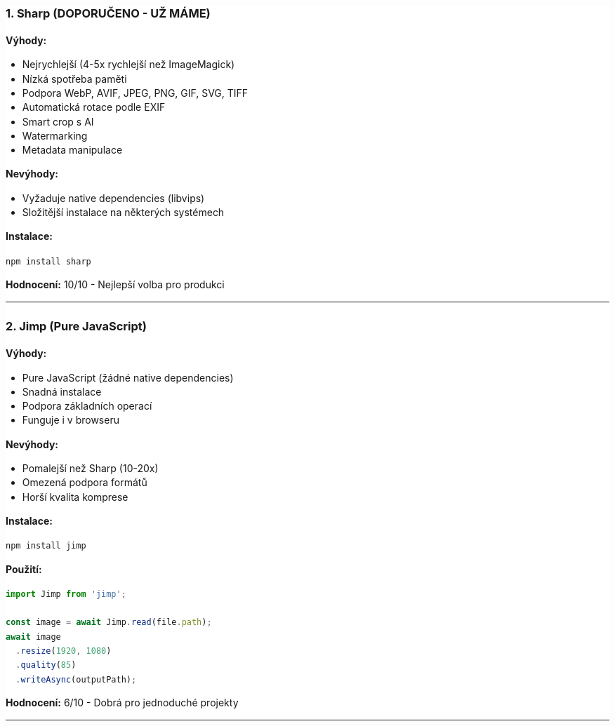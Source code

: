 ### 1. Sharp (DOPORUČENO - UŽ MÁME)

**Výhody:**
- Nejrychlejší (4-5x rychlejší než ImageMagick)
- Nízká spotřeba paměti
- Podpora WebP, AVIF, JPEG, PNG, GIF, SVG, TIFF
- Automatická rotace podle EXIF
- Smart crop s AI
- Watermarking
- Metadata manipulace

**Nevýhody:**
- Vyžaduje native dependencies (libvips)
- Složitější instalace na některých systémech

**Instalace:**
```bash
npm install sharp
```

**Hodnocení:** 10/10 - Nejlepší volba pro produkci

---

### 2. Jimp (Pure JavaScript)

**Výhody:**
- Pure JavaScript (žádné native dependencies)
- Snadná instalace
- Podpora základních operací
- Funguje i v browseru

**Nevýhody:**
- Pomalejší než Sharp (10-20x)
- Omezená podpora formátů
- Horší kvalita komprese

**Instalace:**
```bash
npm install jimp
```

**Použití:**
```javascript
import Jimp from 'jimp';

const image = await Jimp.read(file.path);
await image
  .resize(1920, 1080)
  .quality(85)
  .writeAsync(outputPath);
```

**Hodnocení:** 6/10 - Dobrá pro jednoduché projekty

---
